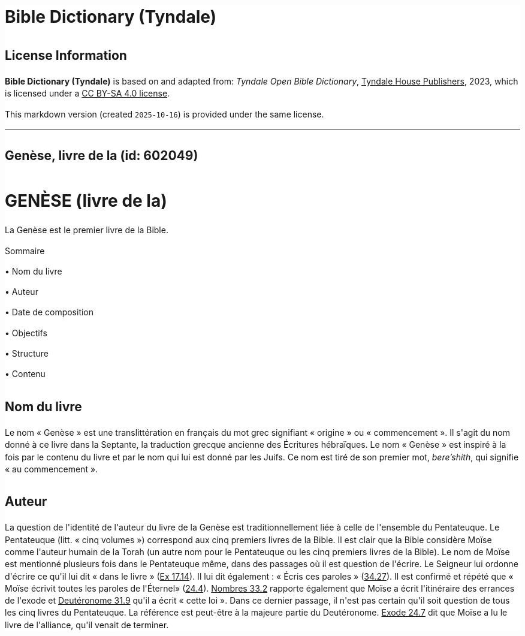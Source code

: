 # Bible Dictionary (Tyndale)

## License Information

**Bible Dictionary (Tyndale)** is based on and adapted from: _Tyndale Open Bible Dictionary_, [Tyndale House Publishers](https://tyndaleopenresources.com/), 2023, which is licensed under a [CC BY-SA 4.0 license](https://creativecommons.org/licenses/by-sa/4.0/legalcode.en).

This markdown version (created `2025-10-16`) is provided under the same license.



--------------------------------

## Genèse, livre de la (id: 602049)

GENÈSE (livre de la)
====================

La Genèse est le premier livre de la Bible.

Sommaire

• Nom du livre

• Auteur

• Date de composition

• Objectifs

• Structure

• Contenu

Nom du livre
------------

Le nom « Genèse » est une translittération en français du mot grec signifiant « origine » ou « commencement ». Il s'agit du nom donné à ce livre dans la Septante, la traduction grecque ancienne des Écritures hébraïques. Le nom « Genèse » est inspiré à la fois par le contenu du livre et par le nom qui lui est donné par les Juifs. Ce nom est tiré de son premier mot, *bere’shith*, qui signifie « au commencement ».

Auteur
------

La question de l'identité de l'auteur du livre de la Genèse est traditionnellement liée à celle de l'ensemble du Pentateuque. Le Pentateuque (litt. « cinq volumes ») correspond aux cinq premiers livres de la Bible. Il est clair que la Bible considère Moïse comme l'auteur humain de la Torah (un autre nom pour le Pentateuque ou les cinq premiers livres de la Bible). Le nom de Moïse est mentionné plusieurs fois dans le Pentateuque même, dans des passages où il est question de l'écrire. Le Seigneur lui ordonne d'écrire ce qu'il lui dit « dans le livre » ([Ex 17\.14](https://ref.ly/Exod17:14)). Il lui dit également : « Écris ces paroles » ([34\.27](https://ref.ly/Exod34:27)). Il est confirmé et répété que « Moïse écrivit toutes les paroles de l'Éternel» ([24\.4](https://ref.ly/Exod24:4)). [Nombres 33\.2](https://ref.ly/Num33:2) rapporte également que Moïse a écrit l'itinéraire des errances de l'exode et [Deutéronome 31\.9](https://ref.ly/Deut31:9) qu'il a écrit « cette loi ». Dans ce dernier passage, il n'est pas certain qu'il soit question de tous les cinq livres du Pentateuque. La référence est peut\-être à la majeure partie du Deutéronome. [Exode 24\.7](https://ref.ly/Exod24:7) dit que Moïse a lu le livre de l'alliance, qu'il venait de terminer.
